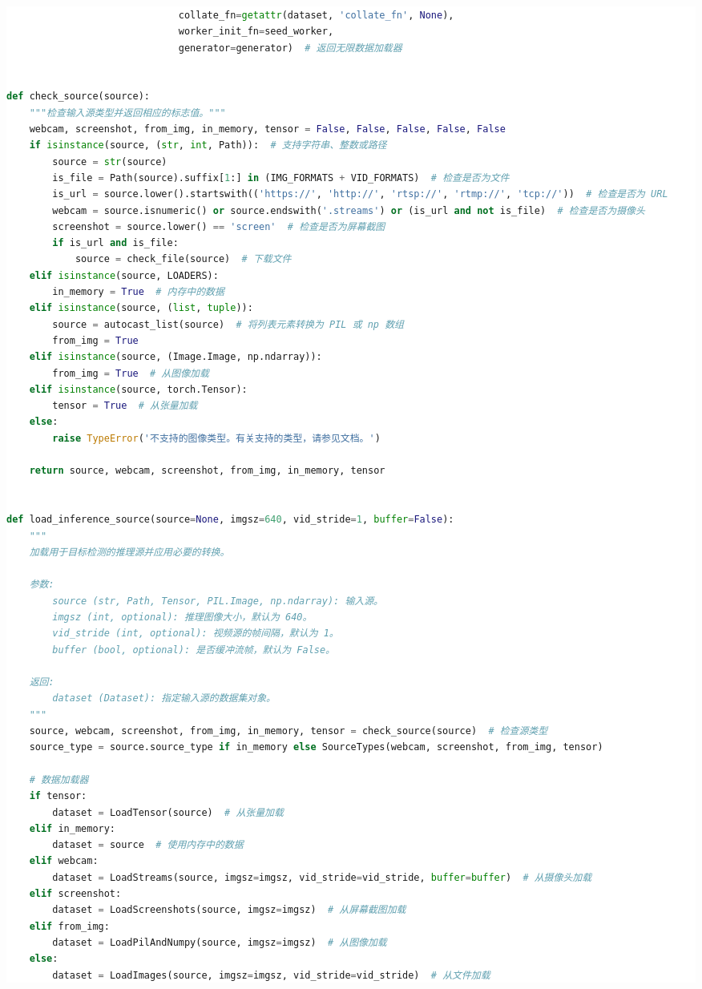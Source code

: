 ```python
                              collate_fn=getattr(dataset, 'collate_fn', None),
                              worker_init_fn=seed_worker,
                              generator=generator)  # 返回无限数据加载器


def check_source(source):
    """检查输入源类型并返回相应的标志值。"""
    webcam, screenshot, from_img, in_memory, tensor = False, False, False, False, False
    if isinstance(source, (str, int, Path)):  # 支持字符串、整数或路径
        source = str(source)
        is_file = Path(source).suffix[1:] in (IMG_FORMATS + VID_FORMATS)  # 检查是否为文件
        is_url = source.lower().startswith(('https://', 'http://', 'rtsp://', 'rtmp://', 'tcp://'))  # 检查是否为 URL
        webcam = source.isnumeric() or source.endswith('.streams') or (is_url and not is_file)  # 检查是否为摄像头
        screenshot = source.lower() == 'screen'  # 检查是否为屏幕截图
        if is_url and is_file:
            source = check_file(source)  # 下载文件
    elif isinstance(source, LOADERS):
        in_memory = True  # 内存中的数据
    elif isinstance(source, (list, tuple)):
        source = autocast_list(source)  # 将列表元素转换为 PIL 或 np 数组
        from_img = True
    elif isinstance(source, (Image.Image, np.ndarray)):
        from_img = True  # 从图像加载
    elif isinstance(source, torch.Tensor):
        tensor = True  # 从张量加载
    else:
        raise TypeError('不支持的图像类型。有关支持的类型，请参见文档。')

    return source, webcam, screenshot, from_img, in_memory, tensor


def load_inference_source(source=None, imgsz=640, vid_stride=1, buffer=False):
    """
    加载用于目标检测的推理源并应用必要的转换。

    参数:
        source (str, Path, Tensor, PIL.Image, np.ndarray): 输入源。
        imgsz (int, optional): 推理图像大小，默认为 640。
        vid_stride (int, optional): 视频源的帧间隔，默认为 1。
        buffer (bool, optional): 是否缓冲流帧，默认为 False。

    返回:
        dataset (Dataset): 指定输入源的数据集对象。
    """
    source, webcam, screenshot, from_img, in_memory, tensor = check_source(source)  # 检查源类型
    source_type = source.source_type if in_memory else SourceTypes(webcam, screenshot, from_img, tensor)

    # 数据加载器
    if tensor:
        dataset = LoadTensor(source)  # 从张量加载
    elif in_memory:
        dataset = source  # 使用内存中的数据
    elif webcam:
        dataset = LoadStreams(source, imgsz=imgsz, vid_stride=vid_stride, buffer=buffer)  # 从摄像头加载
    elif screenshot:
        dataset = LoadScreenshots(source, imgsz=imgsz)  # 从屏幕截图加载
    elif from_img:
        dataset = LoadPilAndNumpy(source, imgsz=imgsz)  # 从图像加载
    else:
        dataset = LoadImages(source, imgsz=imgsz, vid_stride=vid_stride)  # 从文件加载
```